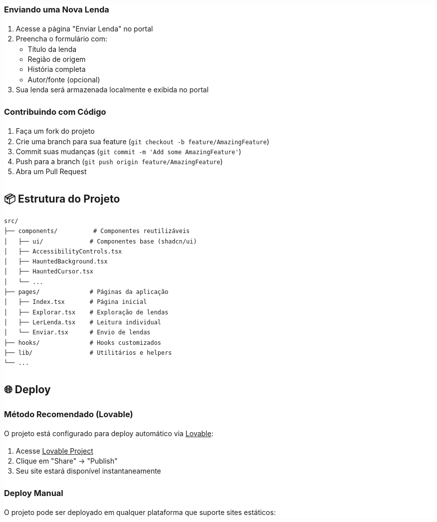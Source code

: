 ### Enviando uma Nova Lenda

1. Acesse a página "Enviar Lenda" no portal
2. Preencha o formulário com:
   - Título da lenda
   - Região de origem
   - História completa
   - Autor/fonte (opcional)
3. Sua lenda será armazenada localmente e exibida no portal

### Contribuindo com Código

1. Faça um fork do projeto
2. Crie uma branch para sua feature (`git checkout -b feature/AmazingFeature`)
3. Commit suas mudanças (`git commit -m 'Add some AmazingFeature'`)
4. Push para a branch (`git push origin feature/AmazingFeature`)
5. Abra um Pull Request

## 📦 Estrutura do Projeto

```
src/
├── components/          # Componentes reutilizáveis
│   ├── ui/             # Componentes base (shadcn/ui)
│   ├── AccessibilityControls.tsx
│   ├── HauntedBackground.tsx
│   ├── HauntedCursor.tsx
│   └── ...
├── pages/              # Páginas da aplicação
│   ├── Index.tsx       # Página inicial
│   ├── Explorar.tsx    # Exploração de lendas
│   ├── LerLenda.tsx    # Leitura individual
│   └── Enviar.tsx      # Envio de lendas
├── hooks/              # Hooks customizados
├── lib/                # Utilitários e helpers
└── ...
```

## 🌐 Deploy

### Método Recomendado (Lovable)

O projeto está configurado para deploy automático via [Lovable](https://lovable.dev):

1. Acesse [Lovable Project](https://lovable.dev/projects/00986db3-361d-4280-b4d7-1d1b5196958d)
2. Clique em "Share" → "Publish"
3. Seu site estará disponível instantaneamente

### Deploy Manual

O projeto pode ser deployado em qualquer plataforma que suporte sites estáticos:
